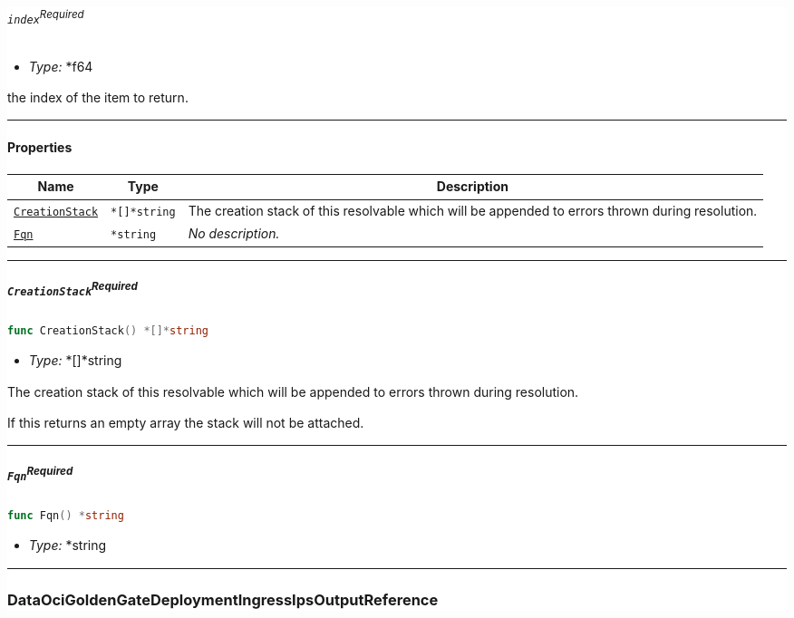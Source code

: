 ###### `index`<sup>Required</sup> <a name="index" id="rhizo-co-terraform-provider-oci.dataOciGoldenGateDeployment.DataOciGoldenGateDeploymentIngressIpsList.get.parameter.index"></a>

- *Type:* *f64

the index of the item to return.

---


#### Properties <a name="Properties" id="Properties"></a>

| **Name** | **Type** | **Description** |
| --- | --- | --- |
| <code><a href="#rhizo-co-terraform-provider-oci.dataOciGoldenGateDeployment.DataOciGoldenGateDeploymentIngressIpsList.property.creationStack">CreationStack</a></code> | <code>*[]*string</code> | The creation stack of this resolvable which will be appended to errors thrown during resolution. |
| <code><a href="#rhizo-co-terraform-provider-oci.dataOciGoldenGateDeployment.DataOciGoldenGateDeploymentIngressIpsList.property.fqn">Fqn</a></code> | <code>*string</code> | *No description.* |

---

##### `CreationStack`<sup>Required</sup> <a name="CreationStack" id="rhizo-co-terraform-provider-oci.dataOciGoldenGateDeployment.DataOciGoldenGateDeploymentIngressIpsList.property.creationStack"></a>

```go
func CreationStack() *[]*string
```

- *Type:* *[]*string

The creation stack of this resolvable which will be appended to errors thrown during resolution.

If this returns an empty array the stack will not be attached.

---

##### `Fqn`<sup>Required</sup> <a name="Fqn" id="rhizo-co-terraform-provider-oci.dataOciGoldenGateDeployment.DataOciGoldenGateDeploymentIngressIpsList.property.fqn"></a>

```go
func Fqn() *string
```

- *Type:* *string

---


### DataOciGoldenGateDeploymentIngressIpsOutputReference <a name="DataOciGoldenGateDeploymentIngressIpsOutputReference" id="rhizo-co-terraform-provider-oci.dataOciGoldenGateDeployment.DataOciGoldenGateDeploymentIngressIpsOutputReference"></a>
